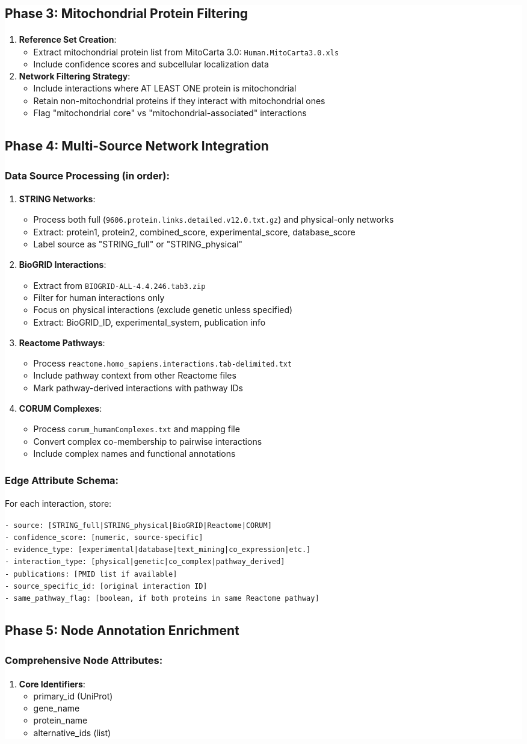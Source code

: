 ## Phase 3: Mitochondrial Protein Filtering
1. **Reference Set Creation**: 
   - Extract mitochondrial protein list from MitoCarta 3.0: `Human.MitoCarta3.0.xls`
   - Include confidence scores and subcellular localization data
2. **Network Filtering Strategy**:
   - Include interactions where AT LEAST ONE protein is mitochondrial
   - Retain non-mitochondrial proteins if they interact with mitochondrial ones
   - Flag "mitochondrial core" vs "mitochondrial-associated" interactions

## Phase 4: Multi-Source Network Integration

### Data Source Processing (in order):

1. **STRING Networks**:
   - Process both full (`9606.protein.links.detailed.v12.0.txt.gz`) and physical-only networks
   - Extract: protein1, protein2, combined_score, experimental_score, database_score
   - Label source as "STRING_full" or "STRING_physical"

2. **BioGRID Interactions**:
   - Extract from `BIOGRID-ALL-4.4.246.tab3.zip`
   - Filter for human interactions only
   - Focus on physical interactions (exclude genetic unless specified)
   - Extract: BioGRID_ID, experimental_system, publication info

3. **Reactome Pathways**:
   - Process `reactome.homo_sapiens.interactions.tab-delimited.txt`
   - Include pathway context from other Reactome files
   - Mark pathway-derived interactions with pathway IDs

4. **CORUM Complexes**:
   - Process `corum_humanComplexes.txt` and mapping file
   - Convert complex co-membership to pairwise interactions
   - Include complex names and functional annotations

### Edge Attribute Schema:
For each interaction, store:
```
- source: [STRING_full|STRING_physical|BioGRID|Reactome|CORUM]
- confidence_score: [numeric, source-specific]
- evidence_type: [experimental|database|text_mining|co_expression|etc.]
- interaction_type: [physical|genetic|co_complex|pathway_derived]
- publications: [PMID list if available]
- source_specific_id: [original interaction ID]
- same_pathway_flag: [boolean, if both proteins in same Reactome pathway]
```

## Phase 5: Node Annotation Enrichment

### Comprehensive Node Attributes:
1. **Core Identifiers**:
   - primary_id (UniProt)
   - gene_name
   - protein_name
   - alternative_ids (list)
